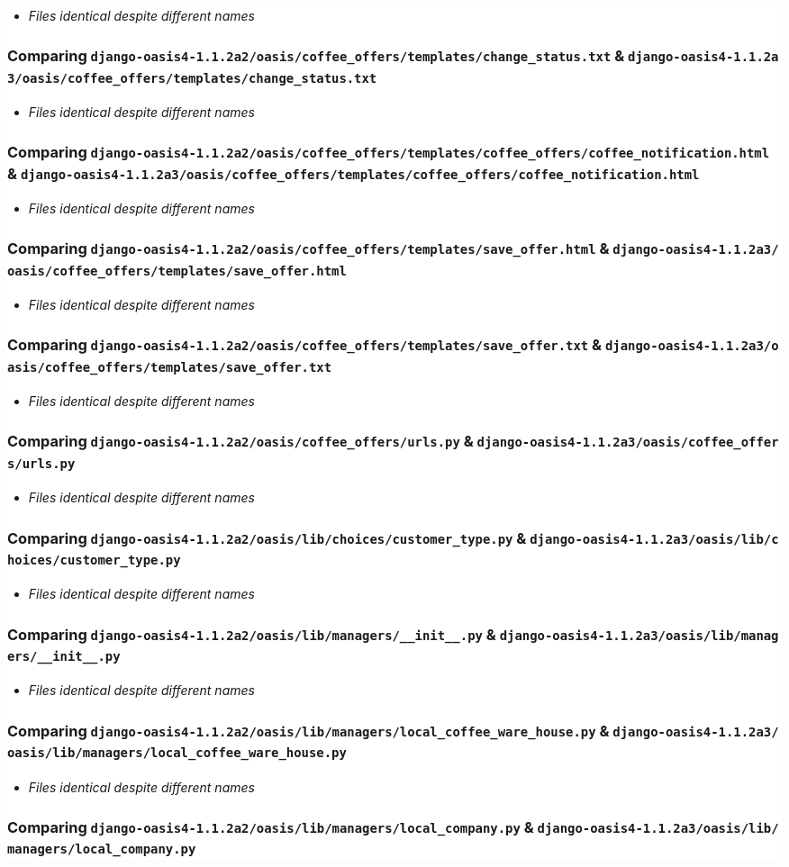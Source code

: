  * *Files identical despite different names*

### Comparing `django-oasis4-1.1.2a2/oasis/coffee_offers/templates/change_status.txt` & `django-oasis4-1.1.2a3/oasis/coffee_offers/templates/change_status.txt`

 * *Files identical despite different names*

### Comparing `django-oasis4-1.1.2a2/oasis/coffee_offers/templates/coffee_offers/coffee_notification.html` & `django-oasis4-1.1.2a3/oasis/coffee_offers/templates/coffee_offers/coffee_notification.html`

 * *Files identical despite different names*

### Comparing `django-oasis4-1.1.2a2/oasis/coffee_offers/templates/save_offer.html` & `django-oasis4-1.1.2a3/oasis/coffee_offers/templates/save_offer.html`

 * *Files identical despite different names*

### Comparing `django-oasis4-1.1.2a2/oasis/coffee_offers/templates/save_offer.txt` & `django-oasis4-1.1.2a3/oasis/coffee_offers/templates/save_offer.txt`

 * *Files identical despite different names*

### Comparing `django-oasis4-1.1.2a2/oasis/coffee_offers/urls.py` & `django-oasis4-1.1.2a3/oasis/coffee_offers/urls.py`

 * *Files identical despite different names*

### Comparing `django-oasis4-1.1.2a2/oasis/lib/choices/customer_type.py` & `django-oasis4-1.1.2a3/oasis/lib/choices/customer_type.py`

 * *Files identical despite different names*

### Comparing `django-oasis4-1.1.2a2/oasis/lib/managers/__init__.py` & `django-oasis4-1.1.2a3/oasis/lib/managers/__init__.py`

 * *Files identical despite different names*

### Comparing `django-oasis4-1.1.2a2/oasis/lib/managers/local_coffee_ware_house.py` & `django-oasis4-1.1.2a3/oasis/lib/managers/local_coffee_ware_house.py`

 * *Files identical despite different names*

### Comparing `django-oasis4-1.1.2a2/oasis/lib/managers/local_company.py` & `django-oasis4-1.1.2a3/oasis/lib/managers/local_company.py`
